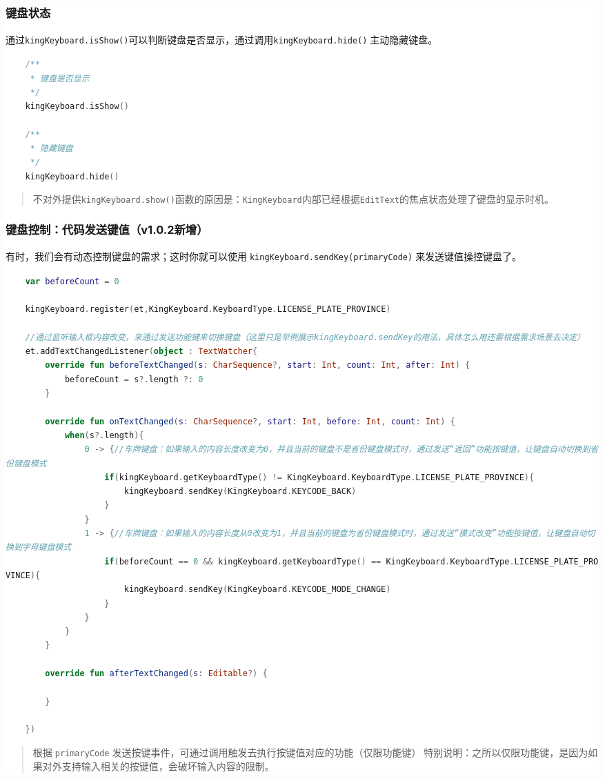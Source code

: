 ### 键盘状态

通过`kingKeyboard.isShow()`可以判断键盘是否显示，通过调用`kingKeyboard.hide()` 主动隐藏键盘。

```Kotlin
    /**
     * 键盘是否显示
     */
    kingKeyboard.isShow()

    /**
     * 隐藏键盘
     */
    kingKeyboard.hide()

```
> 不对外提供`kingKeyboard.show()`函数的原因是：`KingKeyboard`内部已经根据`EditText`的焦点状态处理了键盘的显示时机。

### 键盘控制：代码发送键值（v1.0.2新增）

有时，我们会有动态控制键盘的需求；这时你就可以使用 `kingKeyboard.sendKey(primaryCode)` 来发送键值操控键盘了。

```kotlin
    var beforeCount = 0

    kingKeyboard.register(et,KingKeyboard.KeyboardType.LICENSE_PLATE_PROVINCE)

    //通过监听输入框内容改变，来通过发送功能键来切换键盘（这里只是举例展示kingKeyboard.sendKey的用法，具体怎么用还需根据需求场景去决定）
    et.addTextChangedListener(object : TextWatcher{
        override fun beforeTextChanged(s: CharSequence?, start: Int, count: Int, after: Int) {
            beforeCount = s?.length ?: 0
        }

        override fun onTextChanged(s: CharSequence?, start: Int, before: Int, count: Int) {
            when(s?.length){
                0 -> {//车牌键盘：如果输入的内容长度改变为0，并且当前的键盘不是省份键盘模式时，通过发送“返回”功能按键值，让键盘自动切换到省份键盘模式
                    if(kingKeyboard.getKeyboardType() != KingKeyboard.KeyboardType.LICENSE_PLATE_PROVINCE){
                        kingKeyboard.sendKey(KingKeyboard.KEYCODE_BACK)
                    }
                }
                1 -> {//车牌键盘：如果输入的内容长度从0改变为1，并且当前的键盘为省份键盘模式时，通过发送“模式改变”功能按键值，让键盘自动切换到字母键盘模式
                    if(beforeCount == 0 && kingKeyboard.getKeyboardType() == KingKeyboard.KeyboardType.LICENSE_PLATE_PROVINCE){
                        kingKeyboard.sendKey(KingKeyboard.KEYCODE_MODE_CHANGE)
                    }
                }
            }
        }

        override fun afterTextChanged(s: Editable?) {

        }

    })
```
> 根据 `primaryCode` 发送按键事件，可通过调用触发去执行按键值对应的功能（仅限功能键） 特别说明：之所以仅限功能键，是因为如果对外支持输入相关的按键值，会破坏输入内容的限制。
